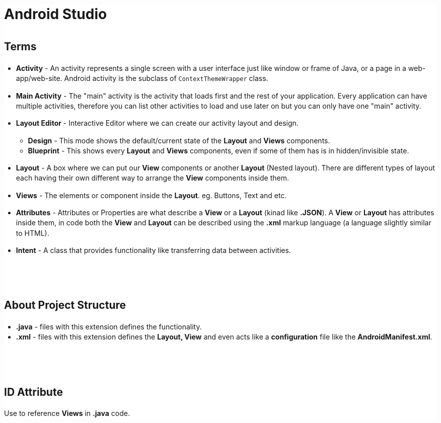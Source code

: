 # **Android Studio**

## **Terms**

- **Activity** - An activity represents a single screen 
with a user interface just like window or frame of Java,
or a page in a web-app/web-site. Android activity is the
subclass of `ContextThemeWrapper` class.

- **Main Activity** - The "main" activity is the activity
that loads first and the rest of your application.
Every application can have multiple activities, therefore
you can list other activities to load and use later on but
you can only have one "main" activity.

- **Layout Editor** - Interactive Editor where we can create
our activity layout and design.
    - **Design** - This mode shows the default/current state
    of the **Layout** and **Views** components.
    - **Blueprint** - This shows every **Layout** and **Views** components, even if some of them has is in hidden/invisible
    state.

- **Layout** - A box where we can put our **View** components
or another **Layout** (Nested layout). There are different types
of layout each having their own different way to arrange the
**View** components inside them.

- **Views** - The elements or component inside the **Layout**.
eg. Buttons, Text and etc.

- **Attributes** - Attributes or Properties are what describe a
**View** or a **Layout** (kinad like **.JSON**). A **View** or
**Layout** has attributes inside them, in code both the **View**
and **Layout** can be described using the **.xml** markup language
(a language slightly similar to HTML).

- **Intent** - A class that provides functionality like transferring
data between activities.

<br><br>

## **About Project Structure**
- **.java** - files with this extension defines the functionality.
- **.xml** - files with this extension defines the **Layout, View**
and even acts like a **configuration** file like the **AndroidManifest.xml**.

<br><br>

## **ID Attribute**

Use to reference **Views** in **.java** code.
